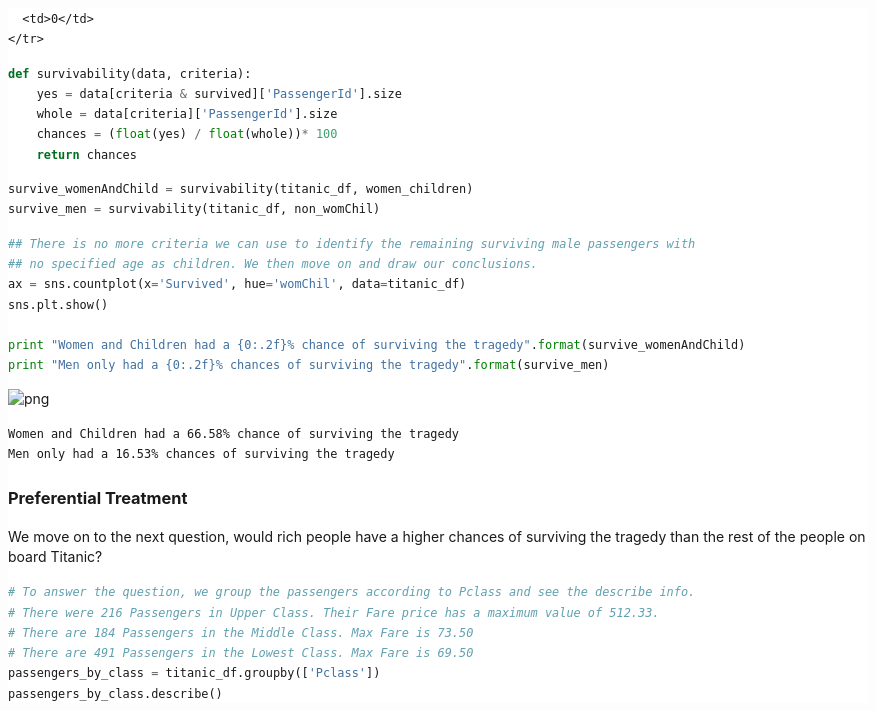       <td>0</td>
    </tr>
  </tbody>
</table>
</div>




```python
def survivability(data, criteria):
    yes = data[criteria & survived]['PassengerId'].size
    whole = data[criteria]['PassengerId'].size
    chances = (float(yes) / float(whole))* 100
    return chances
```


```python
survive_womenAndChild = survivability(titanic_df, women_children)
survive_men = survivability(titanic_df, non_womChil)
```


```python
## There is no more criteria we can use to identify the remaining surviving male passengers with
## no specified age as children. We then move on and draw our conclusions.
ax = sns.countplot(x='Survived', hue='womChil', data=titanic_df)
sns.plt.show()

print "Women and Children had a {0:.2f}% chance of surviving the tragedy".format(survive_womenAndChild)
print "Men only had a {0:.2f}% chances of surviving the tragedy".format(survive_men)

```


![png](https://raw.githubusercontent.com/angelocandari/dand-titanic-survivors/master/img/output_16_0.png)


    Women and Children had a 66.58% chance of surviving the tragedy
    Men only had a 16.53% chances of surviving the tragedy


### Preferential Treatment
 We move on to the next question, would rich people have a higher chances of surviving the tragedy than the rest of the people on board Titanic?


```python
# To answer the question, we group the passengers according to Pclass and see the describe info.
# There were 216 Passengers in Upper Class. Their Fare price has a maximum value of 512.33.
# There are 184 Passengers in the Middle Class. Max Fare is 73.50
# There are 491 Passengers in the Lowest Class. Max Fare is 69.50
passengers_by_class = titanic_df.groupby(['Pclass'])
passengers_by_class.describe()
```

